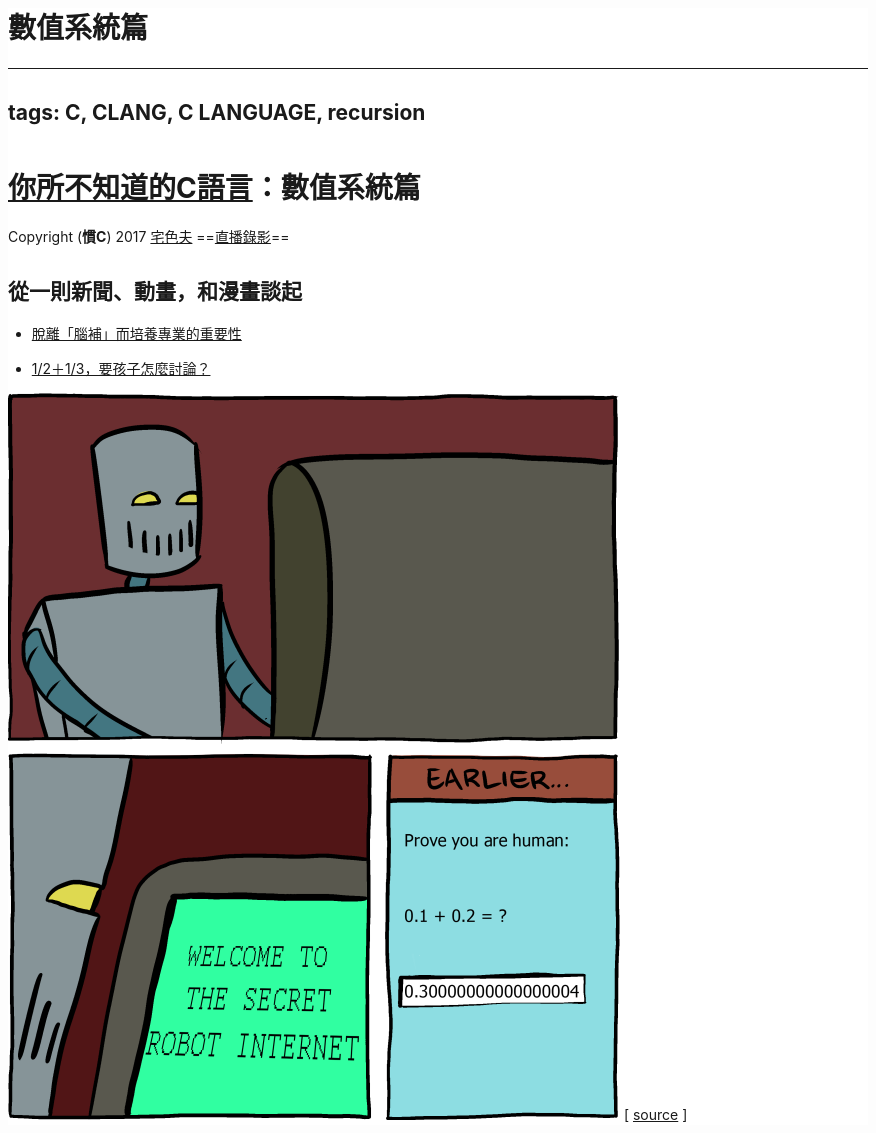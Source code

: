 # 數值系統篇


---
tags: C, CLANG, C LANGUAGE, recursion
---

# [你所不知道的C語言](http://hackfoldr.org/dykc/)：數值系統篇
Copyright (**慣C**) 2017 [宅色夫](http://wiki.csie.ncku.edu.tw/User/jserv)
==[直播錄影](https://www.youtube.com/watch?v=IF1XwyRd-bc)==

## 從一則新聞、動畫，和漫畫談起

* [脫離「腦補」而培養專業的重要性](https://www.facebook.com/groups/system.software2016/permalink/1128247150588122/)

* [1/2＋1/3，要孩子怎麼討論？](https://www.facebook.com/thinkinggarden/videos/1542561642443824/)

![](images/Rsvnc3m.png)
[ [source](http://www.smbc-comics.com/comic/2013-06-05) ]
